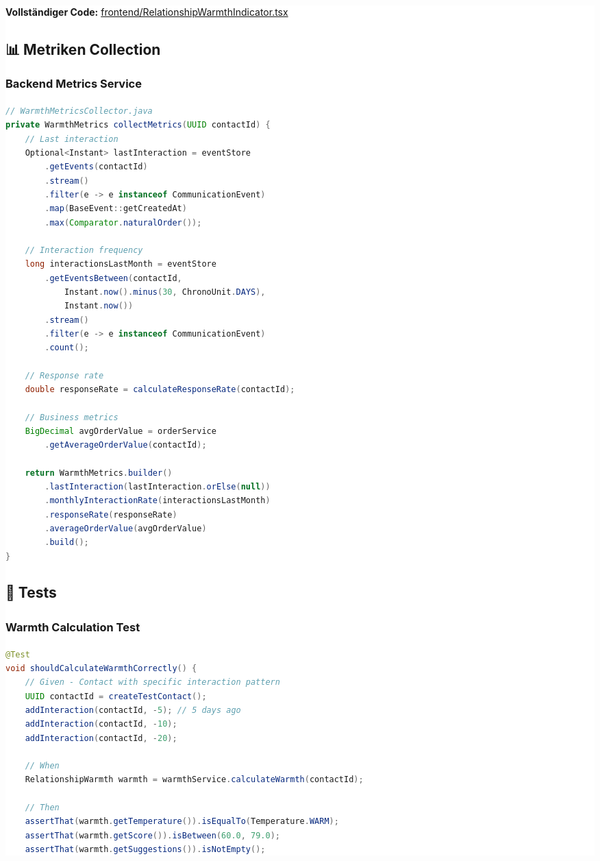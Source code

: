 **Vollständiger Code:** [frontend/RelationshipWarmthIndicator.tsx](./code/frontend/RelationshipWarmthIndicator.tsx)

## 📊 Metriken Collection

### Backend Metrics Service

```java
// WarmthMetricsCollector.java
private WarmthMetrics collectMetrics(UUID contactId) {
    // Last interaction
    Optional<Instant> lastInteraction = eventStore
        .getEvents(contactId)
        .stream()
        .filter(e -> e instanceof CommunicationEvent)
        .map(BaseEvent::getCreatedAt)
        .max(Comparator.naturalOrder());
    
    // Interaction frequency
    long interactionsLastMonth = eventStore
        .getEventsBetween(contactId, 
            Instant.now().minus(30, ChronoUnit.DAYS),
            Instant.now())
        .stream()
        .filter(e -> e instanceof CommunicationEvent)
        .count();
    
    // Response rate
    double responseRate = calculateResponseRate(contactId);
    
    // Business metrics
    BigDecimal avgOrderValue = orderService
        .getAverageOrderValue(contactId);
    
    return WarmthMetrics.builder()
        .lastInteraction(lastInteraction.orElse(null))
        .monthlyInteractionRate(interactionsLastMonth)
        .responseRate(responseRate)
        .averageOrderValue(avgOrderValue)
        .build();
}
```

## 🧪 Tests

### Warmth Calculation Test

```java
@Test
void shouldCalculateWarmthCorrectly() {
    // Given - Contact with specific interaction pattern
    UUID contactId = createTestContact();
    addInteraction(contactId, -5); // 5 days ago
    addInteraction(contactId, -10);
    addInteraction(contactId, -20);
    
    // When
    RelationshipWarmth warmth = warmthService.calculateWarmth(contactId);
    
    // Then
    assertThat(warmth.getTemperature()).isEqualTo(Temperature.WARM);
    assertThat(warmth.getScore()).isBetween(60.0, 79.0);
    assertThat(warmth.getSuggestions()).isNotEmpty();
```